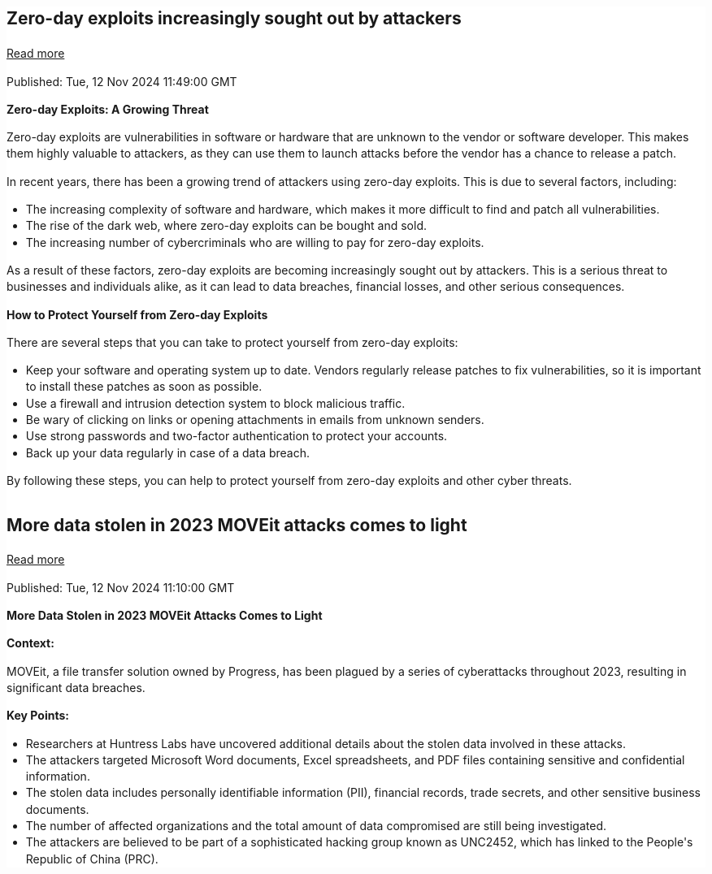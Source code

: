 ## Zero-day exploits increasingly sought out by attackers
[Read more](https://www.computerweekly.com/news/366615480/Zero-day-exploits-increasingly-sought-out-by-attackers)

Published: Tue, 12 Nov 2024 11:49:00 GMT

**Zero-day Exploits: A Growing Threat**

Zero-day exploits are vulnerabilities in software or hardware that are unknown to the vendor or software developer. This makes them highly valuable to attackers, as they can use them to launch attacks before the vendor has a chance to release a patch.

In recent years, there has been a growing trend of attackers using zero-day exploits. This is due to several factors, including:

* The increasing complexity of software and hardware, which makes it more difficult to find and patch all vulnerabilities.
* The rise of the dark web, where zero-day exploits can be bought and sold.
* The increasing number of cybercriminals who are willing to pay for zero-day exploits.

As a result of these factors, zero-day exploits are becoming increasingly sought out by attackers. This is a serious threat to businesses and individuals alike, as it can lead to data breaches, financial losses, and other serious consequences.

**How to Protect Yourself from Zero-day Exploits**

There are several steps that you can take to protect yourself from zero-day exploits:

* Keep your software and operating system up to date. Vendors regularly release patches to fix vulnerabilities, so it is important to install these patches as soon as possible.
* Use a firewall and intrusion detection system to block malicious traffic.
* Be wary of clicking on links or opening attachments in emails from unknown senders.
* Use strong passwords and two-factor authentication to protect your accounts.
* Back up your data regularly in case of a data breach.

By following these steps, you can help to protect yourself from zero-day exploits and other cyber threats.

## More data stolen in 2023 MOVEit attacks comes to light
[Read more](https://www.computerweekly.com/news/366615522/More-data-stolen-in-2023-MOVEit-attacks-comes-to-light)

Published: Tue, 12 Nov 2024 11:10:00 GMT

**More Data Stolen in 2023 MOVEit Attacks Comes to Light**

**Context:**

MOVEit, a file transfer solution owned by Progress, has been plagued by a series of cyberattacks throughout 2023, resulting in significant data breaches.

**Key Points:**

* Researchers at Huntress Labs have uncovered additional details about the stolen data involved in these attacks.
* The attackers targeted Microsoft Word documents, Excel spreadsheets, and PDF files containing sensitive and confidential information.
* The stolen data includes personally identifiable information (PII), financial records, trade secrets, and other sensitive business documents.
* The number of affected organizations and the total amount of data compromised are still being investigated.
* The attackers are believed to be part of a sophisticated hacking group known as UNC2452, which has linked to the People's Republic of China (PRC).
